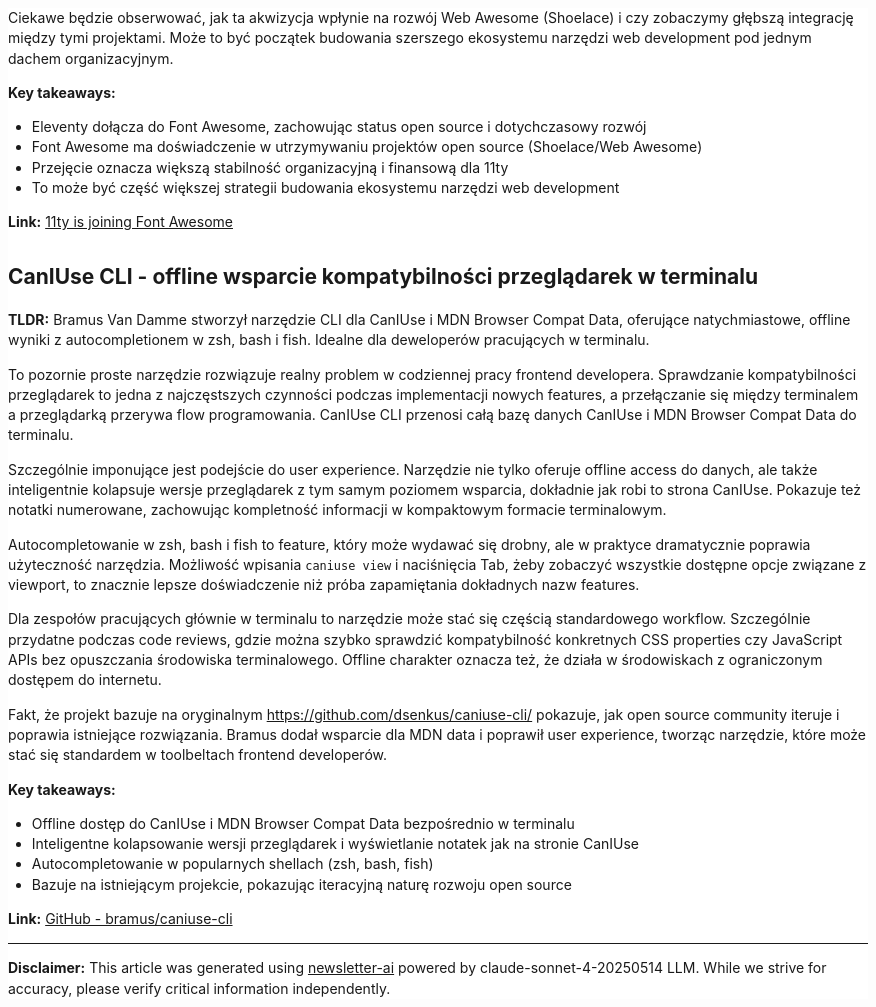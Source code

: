 Ciekawe będzie obserwować, jak ta akwizycja wpłynie na rozwój Web Awesome (Shoelace) i czy zobaczymy głębszą integrację między tymi projektami. Może to być początek budowania szerszego ekosystemu narzędzi web development pod jednym dachem organizacyjnym.

**Key takeaways:**
- Eleventy dołącza do Font Awesome, zachowując status open source i dotychczasowy rozwój
- Font Awesome ma doświadczenie w utrzymywaniu projektów open source (Shoelace/Web Awesome)
- Przejęcie oznacza większą stabilność organizacyjną i finansową dla 11ty
- To może być część większej strategii budowania ekosystemu narzędzi web development

**Link:** [11ty is joining Font Awesome](https://www.11ty.dev/blog/eleventy-font-awesome/)

## CanIUse CLI - offline wsparcie kompatybilności przeglądarek w terminalu

**TLDR:** Bramus Van Damme stworzył narzędzie CLI dla CanIUse i MDN Browser Compat Data, oferujące natychmiastowe, offline wyniki z autocompletionem w zsh, bash i fish. Idealne dla deweloperów pracujących w terminalu.

To pozornie proste narzędzie rozwiązuje realny problem w codziennej pracy frontend developera. Sprawdzanie kompatybilności przeglądarek to jedna z najczęstszych czynności podczas implementacji nowych features, a przełączanie się między terminalem a przeglądarką przerywa flow programowania. CanIUse CLI przenosi całą bazę danych CanIUse i MDN Browser Compat Data do terminalu.

Szczególnie imponujące jest podejście do user experience. Narzędzie nie tylko oferuje offline access do danych, ale także inteligentnie kolapsuje wersje przeglądarek z tym samym poziomem wsparcia, dokładnie jak robi to strona CanIUse. Pokazuje też notatki numerowane, zachowując kompletność informacji w kompaktowym formacie terminalowym.

Autocompletowanie w zsh, bash i fish to feature, który może wydawać się drobny, ale w praktyce dramatycznie poprawia użyteczność narzędzia. Możliwość wpisania `caniuse view` i naciśnięcia Tab, żeby zobaczyć wszystkie dostępne opcje związane z viewport, to znacznie lepsze doświadczenie niż próba zapamiętania dokładnych nazw features.

Dla zespołów pracujących głównie w terminalu to narzędzie może stać się częścią standardowego workflow. Szczególnie przydatne podczas code reviews, gdzie można szybko sprawdzić kompatybilność konkretnych CSS properties czy JavaScript APIs bez opuszczania środowiska terminalowego. Offline charakter oznacza też, że działa w środowiskach z ograniczonym dostępem do internetu.

Fakt, że projekt bazuje na oryginalnym https://github.com/dsenkus/caniuse-cli/ pokazuje, jak open source community iteruje i poprawia istniejące rozwiązania. Bramus dodał wsparcie dla MDN data i poprawił user experience, tworząc narzędzie, które może stać się standardem w toolbeltach frontend developerów.

**Key takeaways:**
- Offline dostęp do CanIUse i MDN Browser Compat Data bezpośrednio w terminalu
- Inteligentne kolapsowanie wersji przeglądarek i wyświetlanie notatek jak na stronie CanIUse
- Autocompletowanie w popularnych shellach (zsh, bash, fish)
- Bazuje na istniejącym projekcie, pokazując iteracyjną naturę rozwoju open source

**Link:** [GitHub - bramus/caniuse-cli](https://github.com/bramus/caniuse-cli)

---

**Disclaimer:** This article was generated using [newsletter-ai](https://github.com/gmotyl/newsletter-ai) powered by claude-sonnet-4-20250514 LLM. While we strive for accuracy, please verify critical information independently.
